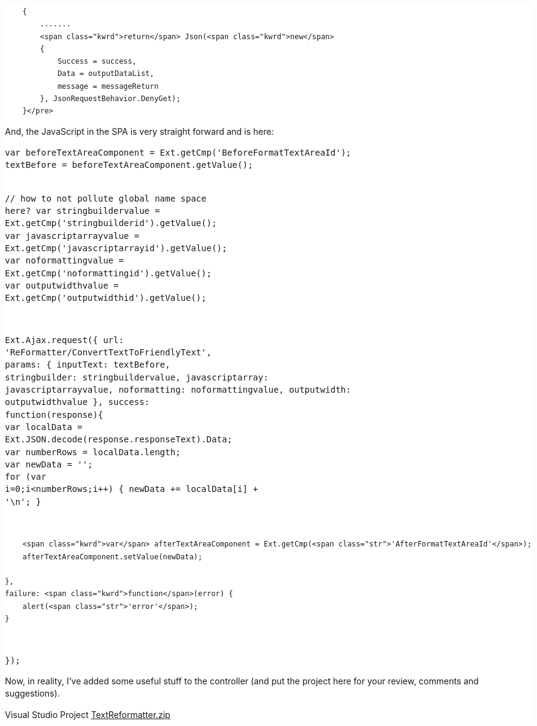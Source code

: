         {
            .......
            <span class="kwrd">return</span> Json(<span class="kwrd">new</span>
            {
                Success = success,
                Data = outputDataList,
                message = messageReturn
            }, JsonRequestBehavior.DenyGet);
        }</pre>
<p>And, the JavaScript in the SPA is very straight forward and is here:</p>
<pre class="csharpcode"><span class="kwrd">var</span> beforeTextAreaComponent = Ext.getCmp(<span class="str">'BeforeFormatTextAreaId'</span>);
textBefore = beforeTextAreaComponent.getValue();

<span class="rem">// how to not pollute global name space here?</span>
<span class="kwrd">var</span> stringbuildervalue = Ext.getCmp(<span class="str">'stringbuilderid'</span>).getValue();
<span class="kwrd">var</span> javascriptarrayvalue = Ext.getCmp(<span class="str">'javascriptarrayid'</span>).getValue();
<span class="kwrd">var</span> noformattingvalue = Ext.getCmp(<span class="str">'noformattingid'</span>).getValue();
<span class="kwrd">var</span> outputwidthvalue = Ext.getCmp(<span class="str">'outputwidthid'</span>).getValue();

Ext.Ajax.request({
    url: <span class="str">'ReFormatter/ConvertTextToFriendlyText'</span>,
    <span class="kwrd">params</span>: {
        inputText: textBefore,
        stringbuilder: stringbuildervalue,
        javascriptarray: javascriptarrayvalue,
        noformatting: noformattingvalue,
        outputwidth: outputwidthvalue
    },
    success: <span class="kwrd">function</span>(response){
        <span class="kwrd">var</span> localData = Ext.JSON.decode(response.responseText).Data;
        <span class="kwrd">var</span> numberRows = localData.length;
        <span class="kwrd">var</span> newData = <span class="str">''</span>;
        <span class="kwrd">for</span> (<span class="kwrd">var</span> i=0;i&lt;numberRows;i++) {
            newData += localData[i] + <span class="str">'\n'</span>;
        }


        <span class="kwrd">var</span> afterTextAreaComponent = Ext.getCmp(<span class="str">'AfterFormatTextAreaId'</span>);
        afterTextAreaComponent.setValue(newData);

    },
    failure: <span class="kwrd">function</span>(error) {
        alert(<span class="str">'error'</span>);
    }

});</pre>
<p>Now, in reality, I’ve added some useful stuff to the controller (and put the project here for your review, comments and suggestions).</p>
<div id="scid:fb3a1972-4489-4e52-abe7-25a00bb07fdf:279ce901-a751-4b1a-8603-ebda182698cc" class="wlWriterEditableSmartContent" style="float: none; padding-bottom: 0px; padding-top: 0px; padding-left: 0px; margin: 0px; display: inline; padding-right: 0px">
<p>Visual Studio Project <a href="/wp/wp-content/uploads/2012/04/TextReformatter.zip" target="_blank">TextReformatter.zip</a></p>
</div>
